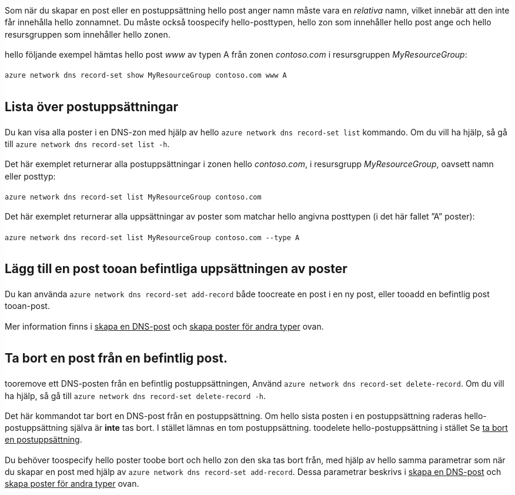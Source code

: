 Som när du skapar en post eller en postuppsättning hello post anger namn måste vara en *relativa* namn, vilket innebär att den inte får innehålla hello zonnamnet. Du måste också toospecify hello-posttypen, hello zon som innehåller hello post ange och hello resursgruppen som innehåller hello zonen.

hello följande exempel hämtas hello post *www* av typen A från zonen *contoso.com* i resursgruppen *MyResourceGroup*:

```azurecli
azure network dns record-set show MyResourceGroup contoso.com www A
```

## <a name="list-record-sets"></a>Lista över postuppsättningar

Du kan visa alla poster i en DNS-zon med hjälp av hello `azure network dns record-set list` kommando. Om du vill ha hjälp, så gå till `azure network dns record-set list -h`.

Det här exemplet returnerar alla postuppsättningar i zonen hello *contoso.com*, i resursgrupp *MyResourceGroup*, oavsett namn eller posttyp:

```azurecli
azure network dns record-set list MyResourceGroup contoso.com
```

Det här exemplet returnerar alla uppsättningar av poster som matchar hello angivna posttypen (i det här fallet ”A” poster):

```azurecli
azure network dns record-set list MyResourceGroup contoso.com --type A
```

## <a name="add-a-record-tooan-existing-record-set"></a>Lägg till en post tooan befintliga uppsättningen av poster

Du kan använda `azure network dns record-set add-record` både toocreate en post i en ny post, eller tooadd en befintlig post tooan-post.

Mer information finns i [skapa en DNS-post](#create-a-dns-record) och [skapa poster för andra typer](#create-records-of-other-types) ovan.

## <a name="remove-a-record-from-an-existing-record-set"></a>Ta bort en post från en befintlig post.

tooremove ett DNS-posten från en befintlig postuppsättningen, Använd `azure network dns record-set delete-record`. Om du vill ha hjälp, så gå till `azure network dns record-set delete-record -h`.

Det här kommandot tar bort en DNS-post från en postuppsättning. Om hello sista posten i en postuppsättning raderas hello-postuppsättning själva är **inte** tas bort. I stället lämnas en tom postuppsättning. toodelete hello-postuppsättning i stället Se [ta bort en postuppsättning](#delete-a-record-set).

Du behöver toospecify hello poster toobe bort och hello zon den ska tas bort från, med hjälp av hello samma parametrar som när du skapar en post med hjälp av `azure network dns record-set add-record`. Dessa parametrar beskrivs i [skapa en DNS-post](#create-a-dns-record) och [skapa poster för andra typer](#create-records-of-other-types) ovan.
